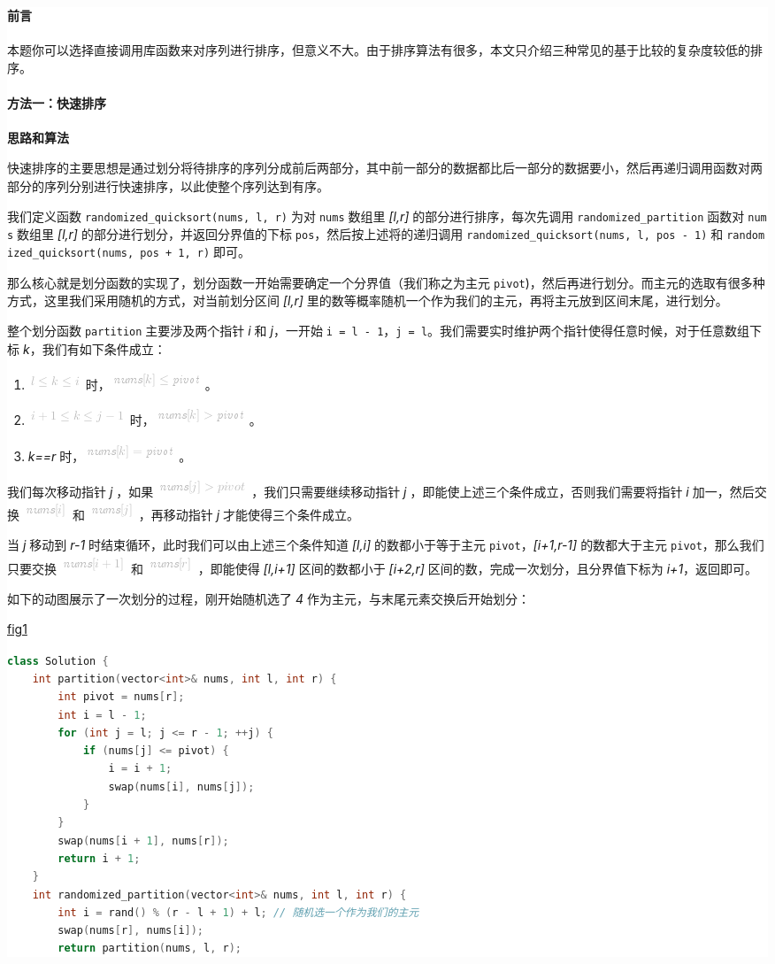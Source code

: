 #### 前言

本题你可以选择直接调用库函数来对序列进行排序，但意义不大。由于排序算法有很多，本文只介绍三种常见的基于比较的复杂度较低的排序。

#### 方法一：快速排序

**思路和算法**

快速排序的主要思想是通过划分将待排序的序列分成前后两部分，其中前一部分的数据都比后一部分的数据要小，然后再递归调用函数对两部分的序列分别进行快速排序，以此使整个序列达到有序。

我们定义函数 `randomized_quicksort(nums, l, r)` 为对 `nums` 数组里 *[l,r]* 的部分进行排序，每次先调用 `randomized_partition` 函数对 `nums` 数组里 *[l,r]* 的部分进行划分，并返回分界值的下标 `pos`，然后按上述将的递归调用 `randomized_quicksort(nums, l, pos - 1)` 和 `randomized_quicksort(nums, pos + 1, r)` 即可。

那么核心就是划分函数的实现了，划分函数一开始需要确定一个分界值（我们称之为主元 `pivot`)，然后再进行划分。而主元的选取有很多种方式，这里我们采用随机的方式，对当前划分区间 *[l,r]* 里的数等概率随机一个作为我们的主元，再将主元放到区间末尾，进行划分。

整个划分函数 `partition` 主要涉及两个指针 *i* 和 *j*，一开始 `i = l - 1`，`j = l`。我们需要实时维护两个指针使得任意时候，对于任意数组下标 *k*，我们有如下条件成立：
1. ![l\leqk\leqi ](./p__lleq_kleq_i_.png)  时，![\textit{nums}\[k\]\leq\textit{pivot} ](./p__textit{nums}_k_leq_textit{pivot}_.png) 。

2. ![i+1\leqk\leqj-1 ](./p__i+1leq_kleq_j-1_.png)  时，![\textit{nums}\[k\]>\textit{pivot} ](./p__textit{nums}_k___textit{pivot}_.png) 。

3. *k==r* 时，![\textit{nums}\[k\]=\textit{pivot} ](./p__textit{nums}_k_=textit{pivot}_.png) 。

我们每次移动指针 *j* ，如果 ![\textit{nums}\[j\]>pivot ](./p__textit{nums}_j___pivot_.png) ，我们只需要继续移动指针 *j* ，即能使上述三个条件成立，否则我们需要将指针 *i* 加一，然后交换 ![\textit{nums}\[i\] ](./p__textit{nums}_i__.png)  和 ![\textit{nums}\[j\] ](./p__textit{nums}_j__.png) ，再移动指针 *j* 才能使得三个条件成立。

当 *j* 移动到 *r-1* 时结束循环，此时我们可以由上述三个条件知道 *[l,i]* 的数都小于等于主元 `pivot`，*[i+1,r-1]* 的数都大于主元 `pivot`，那么我们只要交换 ![\textit{nums}\[i+1\] ](./p__textit{nums}_i+1__.png)  和 ![\textit{nums}\[r\] ](./p__textit{nums}_r__.png)  ，即能使得 *[l,i+1]* 区间的数都小于 *[i+2,r]* 区间的数，完成一次划分，且分界值下标为 *i+1*，返回即可。

如下的动图展示了一次划分的过程，刚开始随机选了 *4* 作为主元，与末尾元素交换后开始划分：

 [fig1](https://assets.leetcode-cn.com/solution-static/912/912_fig1.gif)

```C++ [sol1-C++]
class Solution {
    int partition(vector<int>& nums, int l, int r) {
        int pivot = nums[r];
        int i = l - 1;
        for (int j = l; j <= r - 1; ++j) {
            if (nums[j] <= pivot) {
                i = i + 1;
                swap(nums[i], nums[j]);
            }
        }
        swap(nums[i + 1], nums[r]);
        return i + 1;
    }
    int randomized_partition(vector<int>& nums, int l, int r) {
        int i = rand() % (r - l + 1) + l; // 随机选一个作为我们的主元
        swap(nums[r], nums[i]);
        return partition(nums, l, r);
```
